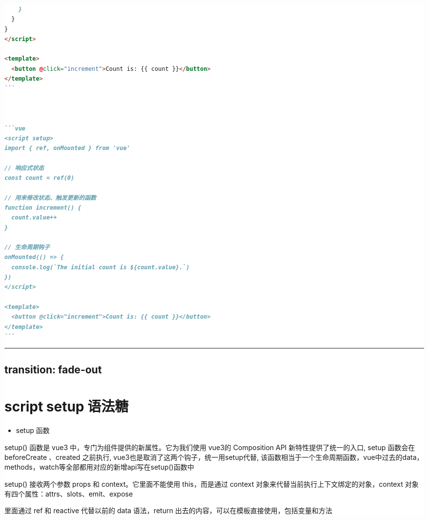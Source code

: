````md magic-move {lines: true}
    }
  }
}
</script>

<template>
  <button @click="increment">Count is: {{ count }}</button>
</template>
```



```vue
<script setup>
import { ref, onMounted } from 'vue'

// 响应式状态
const count = ref(0)

// 用来修改状态、触发更新的函数
function increment() {
  count.value++
}

// 生命周期钩子
onMounted(() => {
  console.log(`The initial count is ${count.value}.`)
})
</script>

<template>
  <button @click="increment">Count is: {{ count }}</button>
</template>
```
````

---
transition: fade-out
---

# script setup 语法糖 
- setup 函数

setup() 函数是 vue3 中，专门为组件提供的新属性。它为我们使用 vue3的 Composition API 新特性提供了统一的入口, setup 函数会在 beforeCreate 、created 之前执行, vue3也是取消了这两个钩子，统一用setup代替, 该函数相当于一个生命周期函数，vue中过去的data，methods，watch等全部都用对应的新增api写在setup()函数中

setup() 接收两个参数 props 和 context。它里面不能使用 this，而是通过 context 对象来代替当前执行上下文绑定的对象，context 对象有四个属性：attrs、slots、emit、expose

里面通过 ref 和 reactive 代替以前的 data 语法，return 出去的内容，可以在模板直接使用，包括变量和方法
